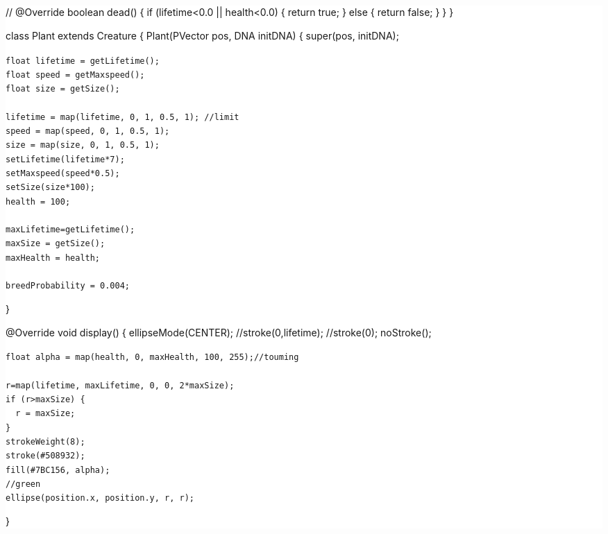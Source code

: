   //
  @Override
    boolean dead() {
    if (lifetime<0.0 || health<0.0) {
      return true;
    } else {
      return false;
    }
  }
}


class Plant extends Creature {
  Plant(PVector pos, DNA initDNA) {
    super(pos, initDNA);

    float lifetime = getLifetime();
    float speed = getMaxspeed();
    float size = getSize();

    lifetime = map(lifetime, 0, 1, 0.5, 1); //limit
    speed = map(speed, 0, 1, 0.5, 1);
    size = map(size, 0, 1, 0.5, 1);
    setLifetime(lifetime*7);
    setMaxspeed(speed*0.5);
    setSize(size*100);
    health = 100;

    maxLifetime=getLifetime();
    maxSize = getSize();
    maxHealth = health;

    breedProbability = 0.004;
  }

  @Override
    void display() {
    ellipseMode(CENTER);
    //stroke(0,lifetime);
    //stroke(0);
    noStroke();

    float alpha = map(health, 0, maxHealth, 100, 255);//touming

    r=map(lifetime, maxLifetime, 0, 0, 2*maxSize);
    if (r>maxSize) {
      r = maxSize;
    }
    strokeWeight(8);
    stroke(#508932);
    fill(#7BC156, alpha);
    //green
    ellipse(position.x, position.y, r, r);

  }
